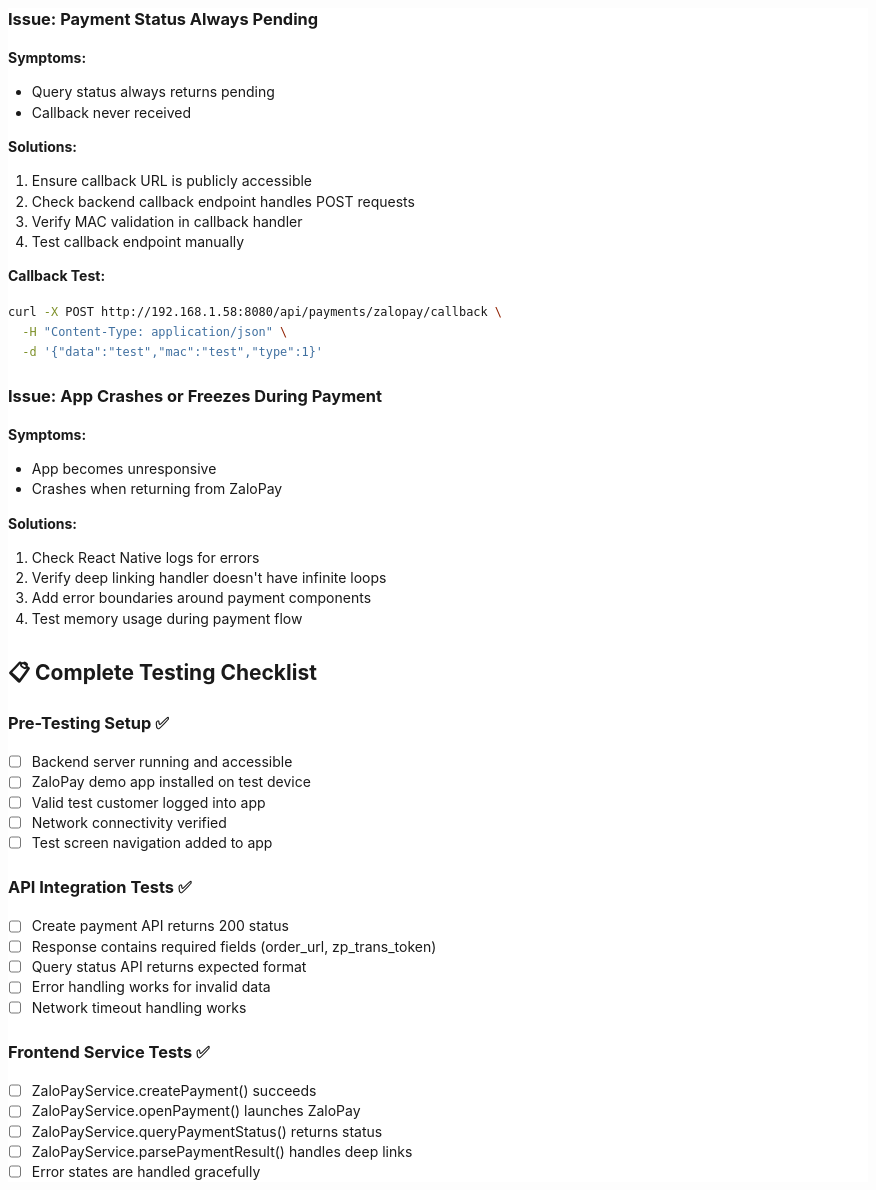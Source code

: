 ### Issue: Payment Status Always Pending

**Symptoms:**
- Query status always returns pending
- Callback never received

**Solutions:**
1. Ensure callback URL is publicly accessible
2. Check backend callback endpoint handles POST requests
3. Verify MAC validation in callback handler
4. Test callback endpoint manually

**Callback Test:**
```bash
curl -X POST http://192.168.1.58:8080/api/payments/zalopay/callback \
  -H "Content-Type: application/json" \
  -d '{"data":"test","mac":"test","type":1}'
```

### Issue: App Crashes or Freezes During Payment

**Symptoms:**
- App becomes unresponsive
- Crashes when returning from ZaloPay

**Solutions:**
1. Check React Native logs for errors
2. Verify deep linking handler doesn't have infinite loops
3. Add error boundaries around payment components
4. Test memory usage during payment flow

## 📋 Complete Testing Checklist

### Pre-Testing Setup ✅
- [ ] Backend server running and accessible
- [ ] ZaloPay demo app installed on test device
- [ ] Valid test customer logged into app
- [ ] Network connectivity verified
- [ ] Test screen navigation added to app

### API Integration Tests ✅
- [ ] Create payment API returns 200 status
- [ ] Response contains required fields (order_url, zp_trans_token)
- [ ] Query status API returns expected format
- [ ] Error handling works for invalid data
- [ ] Network timeout handling works

### Frontend Service Tests ✅
- [ ] ZaloPayService.createPayment() succeeds
- [ ] ZaloPayService.openPayment() launches ZaloPay
- [ ] ZaloPayService.queryPaymentStatus() returns status
- [ ] ZaloPayService.parsePaymentResult() handles deep links
- [ ] Error states are handled gracefully
